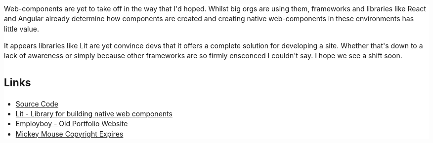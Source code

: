 Web-components are yet to take off in the way that I'd hoped. Whilst big orgs are using them, frameworks and libraries like React and Angular already determine how components are created and creating native web-components in these environments has little value.

It appears libraries like Lit are yet convince devs that it offers a complete solution for developing a site. Whether that's down to a lack of awareness or simply because other frameworks are so firmly ensconced I couldn't say. I hope we see a shift soon.

## Links

- [Source Code](https://github.com/robstarbuck/lib.robstarbuck.uk/tree/main)
- [Lit - Library for building native web components](https://lit.dev/)
- [Employboy - Old Portfolio Website](http://employboy.com/)
- [Mickey Mouse Copyright Expires](https://www.theguardian.com/film/2023/dec/28/copyright-mickey-mouse-steamboat-willie)